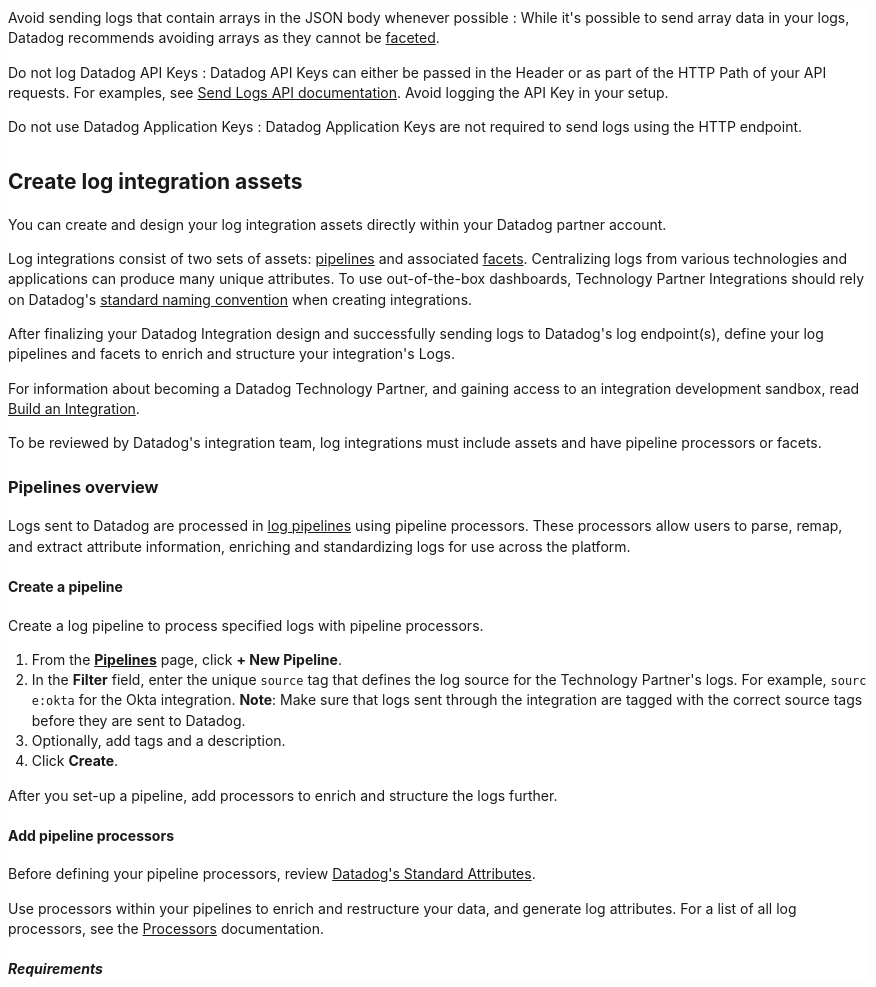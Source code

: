 Avoid sending logs that contain arrays in the JSON body whenever possible 
: While it's possible to send array data in your logs, Datadog recommends avoiding arrays as they cannot be [faceted][24].

Do not log Datadog API Keys
: Datadog API Keys can either be passed in the Header or as part of the HTTP Path of your API requests. For examples, see [Send Logs API documentation][1]. Avoid logging the API Key in your setup.

Do not use Datadog Application Keys
: Datadog Application Keys are not required to send logs using the HTTP endpoint. 

## Create log integration assets

You can create and design your log integration assets directly within your Datadog partner account.

Log integrations consist of two sets of assets: [pipelines][13] and associated [facets][12]. Centralizing logs from various technologies and applications can produce many unique attributes. To use out-of-the-box dashboards, Technology Partner Integrations should rely on Datadog's [standard naming convention][17] when creating integrations.

After finalizing your Datadog Integration design and successfully sending logs to Datadog's log endpoint(s), define your log pipelines and facets to enrich and structure your integration's Logs.

For information about becoming a Datadog Technology Partner, and gaining access to an integration development sandbox, read [Build an Integration][18].

<div class="alert alert-warning">To be reviewed by Datadog's integration team, log integrations must include assets and have pipeline processors or facets.</div>

### Pipelines overview

Logs sent to Datadog are processed in [log pipelines][13] using pipeline processors. These processors allow users to parse, remap, and extract attribute information, enriching and standardizing logs for use across the platform.

#### Create a pipeline

Create a log pipeline to process specified logs with pipeline processors.


1. From the [**Pipelines**][3] page, click **+ New Pipeline**.
2. In the **Filter** field, enter the unique `source` tag that defines the log source for the Technology Partner's logs. For example, `source:okta` for the Okta integration. 
**Note**: Make sure that logs sent through the integration are tagged with the correct source tags before they are sent to Datadog.
3. Optionally, add tags and a description.
4. Click **Create**.

After you set-up a pipeline, add processors to enrich and structure the logs further.
#### Add pipeline processors

Before defining your pipeline processors, review [Datadog's Standard Attributes][6].

Use processors within your pipelines to enrich and restructure your data, and generate log attributes. For a list of all log processors, see the [Processors][10] documentation.

##### Requirements


[1]: https://docs.datadoghq.com/api/latest/logs/#send-logs
[2]: https://docs.datadoghq.com/getting_started/site/
[3]: https://app.datadoghq.com/logs/pipelines
[4]: https://docs.datadoghq.com/logs/log_configuration/processors/?tab=ui#log-date-remapper
[5]: https://docs.datadoghq.com/logs/log_configuration/processors/?tab=ui#remapper
[6]: https://docs.datadoghq.com/standard-attributes?product=log+management
[7]: https://docs.datadoghq.com/logs/log_configuration/processors/?tab=ui#service-remapper
[8]: https://docs.datadoghq.com/logs/log_configuration/processors/?tab=ui#grok-parser
[9]: https://docs.datadoghq.com/logs/log_configuration/processors/?tab=ui#log-message-remapper
[10]: https://docs.datadoghq.com/logs/log_configuration/processors/
[11]: https://docs.datadoghq.com/logs/explorer/facets/#units
[12]: https://docs.datadoghq.com/logs/explorer/facets/
[13]: https://docs.datadoghq.com/logs/log_configuration/pipelines/
[14]: https://docs.datadoghq.com/glossary/#facet
[15]: https://docs.datadoghq.com/glossary/#measure
[16]: https://docs.datadoghq.com/logs/explorer/
[17]: https://docs.datadoghq.com/logs/log_configuration/attributes_naming_convention/#standard-attributes
[18]: https://docs.datadoghq.com/developers/integrations/?tab=integrations
[19]: https://docs.datadoghq.com/logs/log_configuration/processors/?tab=ui#category-processor
[20]: https://learn.datadoghq.com/courses/going-deeper-with-logs-processing
[21]: https://partners.datadoghq.com/
[22]: https://docs.datadoghq.com/developers/integrations/create_a_tile/?tab=buildatileontheintegrationspage#open-a-pull-request
[23]: https://docs.datadoghq.com/logs/log_collection/?tab=http#additional-configuration-options
[24]: https://docs.datadoghq.com/logs/explorer/search_syntax/#arrays
[25]: https://docs.datadoghq.com/logs/log_configuration/processors/?tab=ui#log-status-remapper
[26]: https://docs.datadoghq.com/getting_started/tagging/#overview
[27]: https://docs.datadoghq.com/logs/explorer/facets/#units
[28]: https://docs.datadoghq.com/logs/log_configuration/pipelines/?tab=date#date-attribute